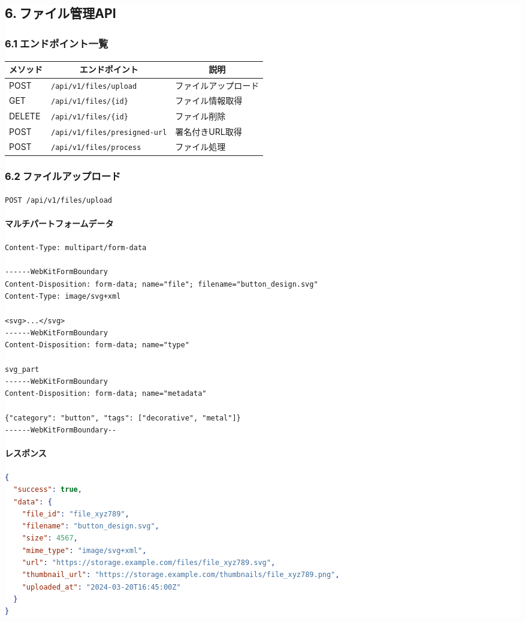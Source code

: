 ## 6. ファイル管理API

### 6.1 エンドポイント一覧

| メソッド | エンドポイント | 説明 |
|----------|--------------|------|
| POST | `/api/v1/files/upload` | ファイルアップロード |
| GET | `/api/v1/files/{id}` | ファイル情報取得 |
| DELETE | `/api/v1/files/{id}` | ファイル削除 |
| POST | `/api/v1/files/presigned-url` | 署名付きURL取得 |
| POST | `/api/v1/files/process` | ファイル処理 |

### 6.2 ファイルアップロード

```http
POST /api/v1/files/upload
```

#### マルチパートフォームデータ

```
Content-Type: multipart/form-data

------WebKitFormBoundary
Content-Disposition: form-data; name="file"; filename="button_design.svg"
Content-Type: image/svg+xml

<svg>...</svg>
------WebKitFormBoundary
Content-Disposition: form-data; name="type"

svg_part
------WebKitFormBoundary
Content-Disposition: form-data; name="metadata"

{"category": "button", "tags": ["decorative", "metal"]}
------WebKitFormBoundary--
```

#### レスポンス

```json
{
  "success": true,
  "data": {
    "file_id": "file_xyz789",
    "filename": "button_design.svg",
    "size": 4567,
    "mime_type": "image/svg+xml",
    "url": "https://storage.example.com/files/file_xyz789.svg",
    "thumbnail_url": "https://storage.example.com/thumbnails/file_xyz789.png",
    "uploaded_at": "2024-03-20T16:45:00Z"
  }
}
```
